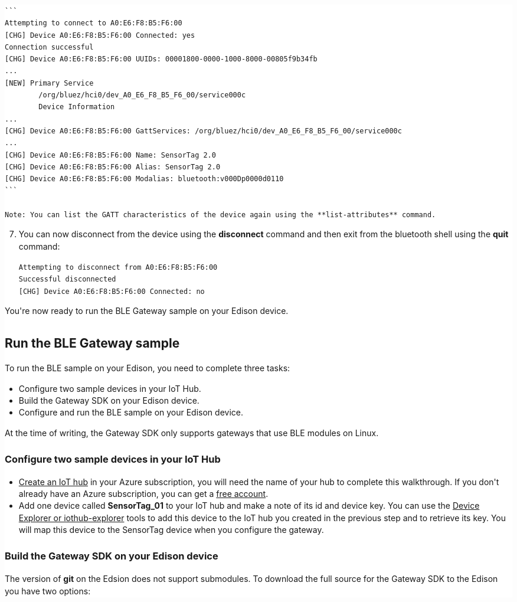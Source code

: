     ```
    Attempting to connect to A0:E6:F8:B5:F6:00
    [CHG] Device A0:E6:F8:B5:F6:00 Connected: yes
    Connection successful
    [CHG] Device A0:E6:F8:B5:F6:00 UUIDs: 00001800-0000-1000-8000-00805f9b34fb
    ...
    [NEW] Primary Service
            /org/bluez/hci0/dev_A0_E6_F8_B5_F6_00/service000c
            Device Information
    ...
    [CHG] Device A0:E6:F8:B5:F6:00 GattServices: /org/bluez/hci0/dev_A0_E6_F8_B5_F6_00/service000c
    ...
    [CHG] Device A0:E6:F8:B5:F6:00 Name: SensorTag 2.0
    [CHG] Device A0:E6:F8:B5:F6:00 Alias: SensorTag 2.0
    [CHG] Device A0:E6:F8:B5:F6:00 Modalias: bluetooth:v000Dp0000d0110
    ```
   
    Note: You can list the GATT characteristics of the device again using the **list-attributes** command.
7. You can now disconnect from the device using the **disconnect** command and then exit from the bluetooth shell using the **quit** command:
   
    ```
    Attempting to disconnect from A0:E6:F8:B5:F6:00
    Successful disconnected
    [CHG] Device A0:E6:F8:B5:F6:00 Connected: no
    ```

You're now ready to run the BLE Gateway sample on your Edison device.

## Run the BLE Gateway sample
To run the BLE sample on your Edison, you need to complete three tasks:

* Configure two sample devices in your IoT Hub.
* Build the Gateway SDK on your Edison device.
* Configure and run the BLE sample on your Edison device.

At the time of writing, the Gateway SDK only supports gateways that use BLE modules on Linux.

### Configure two sample devices in your IoT Hub
* [Create an IoT hub](iot-hub-manage-through-portal.md) in your Azure subscription, you will need the name of your hub to complete this walkthrough. If you don't already have an Azure subscription, you can get a [free account](https://azure.microsoft.com/pricing/free-trial/).
* Add one device called **SensorTag_01** to your IoT hub and make a note of its id and device key. You can use the [Device Explorer or iothub-explorer](https://github.com/Azure/azure-iot-sdks/blob/master/doc/manage_iot_hub.md) tools to add this device to the IoT hub you created in the previous step and to retrieve its key. You will map this device to the SensorTag device when you configure the gateway.

### Build the Gateway SDK on your Edison device
The version of **git** on the Edsion does not support submodules. To download the full source for the Gateway SDK to the Edison you have two options:


[lnk-ble-samplecode]: https://github.com/Azure/azure-iot-gateway-sdk/blob/master/samples/ble_gateway_hl
[lnk-setupdevbox]: https://github.com/Azure/azure-iot-gateway-sdk/blob/master/doc/devbox_setup.md
[lnk-create-hub]: iot-hub-manage-through-portal.md
[lnk-free-trial]: https://azure.microsoft.com/pricing/free-trial/
[lnk-explorer-tools]: https://github.com/Azure/azure-iot-sdks/blob/master/doc/manage_iot_hub.md
[lnk-gateway-sdk]: https://github.com/Azure/azure-iot-gateway-sdk/
[lnk-setup-win64]: https://software.intel.com/get-started-edison-windows
[lnk-setup-win32]: https://software.intel.com/get-started-edison-windows-32
[lnk-setup-osx]: https://software.intel.com/get-started-edison-osx
[lnk-setup-linux]: https://software.intel.com/get-started-edison-linux
[lnk-sdk]: https://github.com/Azure/azure-iot-gateway-sdk/
[lnk-manage-devices]: iot-hub-gateway-sdk-device-management.md
[lnk-design]: iot-hub-guidance.md
[lnk-devguide]: iot-hub-devguide.md
[lnk-dmui]: iot-hub-device-management-ui-sample.md
[lnk-portal]: iot-hub-manage-through-portal.md